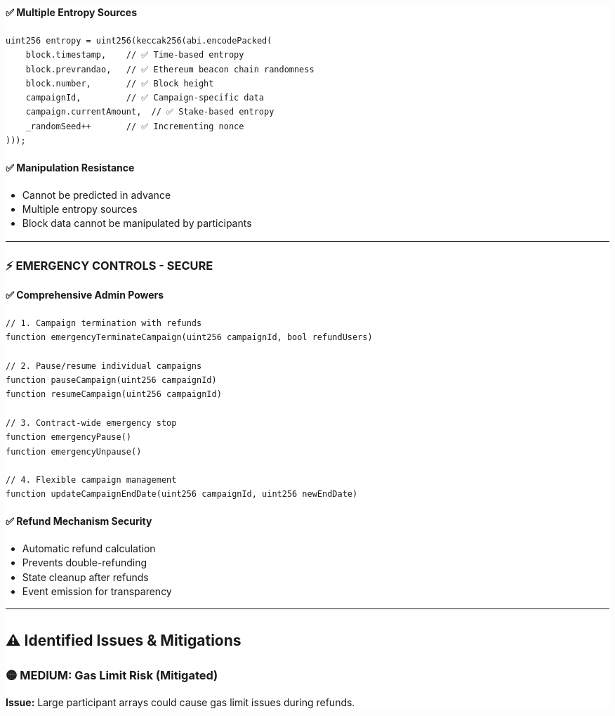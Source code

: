 #### ✅ **Multiple Entropy Sources**
```solidity
uint256 entropy = uint256(keccak256(abi.encodePacked(
    block.timestamp,    // ✅ Time-based entropy
    block.prevrandao,   // ✅ Ethereum beacon chain randomness
    block.number,       // ✅ Block height
    campaignId,         // ✅ Campaign-specific data
    campaign.currentAmount,  // ✅ Stake-based entropy
    _randomSeed++       // ✅ Incrementing nonce
)));
```

#### ✅ **Manipulation Resistance**
- Cannot be predicted in advance
- Multiple entropy sources
- Block data cannot be manipulated by participants

---

### **⚡ EMERGENCY CONTROLS - SECURE**

#### ✅ **Comprehensive Admin Powers**
```solidity
// 1. Campaign termination with refunds
function emergencyTerminateCampaign(uint256 campaignId, bool refundUsers)

// 2. Pause/resume individual campaigns  
function pauseCampaign(uint256 campaignId)
function resumeCampaign(uint256 campaignId)

// 3. Contract-wide emergency stop
function emergencyPause()
function emergencyUnpause()

// 4. Flexible campaign management
function updateCampaignEndDate(uint256 campaignId, uint256 newEndDate)
```

#### ✅ **Refund Mechanism Security**
- Automatic refund calculation
- Prevents double-refunding
- State cleanup after refunds
- Event emission for transparency

---

## ⚠️ Identified Issues & Mitigations

### **🟡 MEDIUM: Gas Limit Risk (Mitigated)**

**Issue:** Large participant arrays could cause gas limit issues during refunds.
